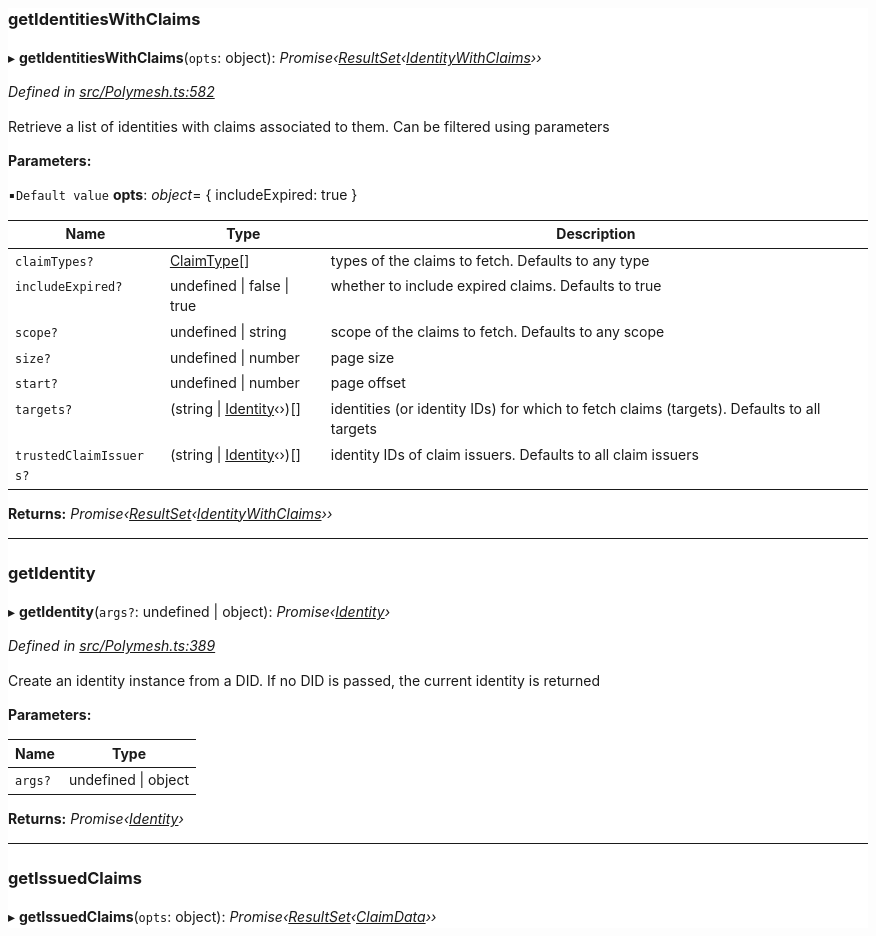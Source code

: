###  getIdentitiesWithClaims

▸ **getIdentitiesWithClaims**(`opts`: object): *Promise‹[ResultSet](../interfaces/resultset.md)‹[IdentityWithClaims](../interfaces/identitywithclaims.md)››*

*Defined in [src/Polymesh.ts:582](https://github.com/PolymathNetwork/polymesh-sdk/blob/9f2b951/src/Polymesh.ts#L582)*

Retrieve a list of identities with claims associated to them. Can be filtered using parameters

**Parameters:**

▪`Default value`  **opts**: *object*= { includeExpired: true }

Name | Type | Description |
------ | ------ | ------ |
`claimTypes?` | [ClaimType](../enums/claimtype.md)[] | types of the claims to fetch. Defaults to any type |
`includeExpired?` | undefined &#124; false &#124; true | whether to include expired claims. Defaults to true |
`scope?` | undefined &#124; string | scope of the claims to fetch. Defaults to any scope |
`size?` | undefined &#124; number | page size |
`start?` | undefined &#124; number | page offset  |
`targets?` | (string &#124; [Identity](identity.md)‹›)[] | identities (or identity IDs) for which to fetch claims (targets). Defaults to all targets |
`trustedClaimIssuers?` | (string &#124; [Identity](identity.md)‹›)[] | identity IDs of claim issuers. Defaults to all claim issuers |

**Returns:** *Promise‹[ResultSet](../interfaces/resultset.md)‹[IdentityWithClaims](../interfaces/identitywithclaims.md)››*

___

###  getIdentity

▸ **getIdentity**(`args?`: undefined | object): *Promise‹[Identity](identity.md)›*

*Defined in [src/Polymesh.ts:389](https://github.com/PolymathNetwork/polymesh-sdk/blob/9f2b951/src/Polymesh.ts#L389)*

Create an identity instance from a DID. If no DID is passed, the current identity is returned

**Parameters:**

Name | Type |
------ | ------ |
`args?` | undefined &#124; object |

**Returns:** *Promise‹[Identity](identity.md)›*

___

###  getIssuedClaims

▸ **getIssuedClaims**(`opts`: object): *Promise‹[ResultSet](../interfaces/resultset.md)‹[ClaimData](../interfaces/claimdata.md)››*
